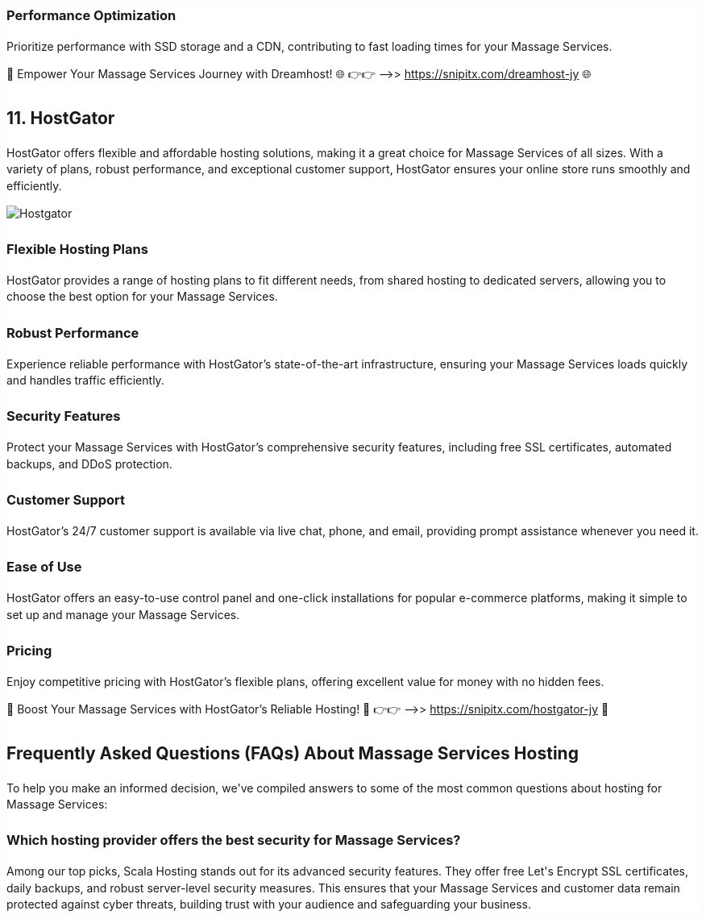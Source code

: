 ### Performance Optimization
Prioritize performance with SSD storage and a CDN, contributing to fast loading times for your Massage Services.

🚀 Empower Your Massage Services Journey with Dreamhost! 🌐
👉👉 -->> https://snipitx.com/dreamhost-jy 🌐

## 11. HostGator

HostGator offers flexible and affordable hosting solutions, making it a great choice for Massage Services of all sizes. With a variety of plans, robust performance, and exceptional customer support, HostGator ensures your online store runs smoothly and efficiently.

![Hostgator](https://i.imgur.com/SNC0dSu.jpeg "Hostgator Hosting")

### Flexible Hosting Plans
HostGator provides a range of hosting plans to fit different needs, from shared hosting to dedicated servers, allowing you to choose the best option for your Massage Services.

### Robust Performance
Experience reliable performance with HostGator’s state-of-the-art infrastructure, ensuring your Massage Services loads quickly and handles traffic efficiently.

### Security Features
Protect your Massage Services with HostGator’s comprehensive security features, including free SSL certificates, automated backups, and DDoS protection.

### Customer Support
HostGator’s 24/7 customer support is available via live chat, phone, and email, providing prompt assistance whenever you need it.

### Ease of Use
HostGator offers an easy-to-use control panel and one-click installations for popular e-commerce platforms, making it simple to set up and manage your Massage Services.

### Pricing
Enjoy competitive pricing with HostGator’s flexible plans, offering excellent value for money with no hidden fees.

🌟 Boost Your Massage Services with HostGator’s Reliable Hosting! 🚀
👉👉 -->> https://snipitx.com/hostgator-jy 🚀

## Frequently Asked Questions (FAQs) About Massage Services Hosting

To help you make an informed decision, we've compiled answers to some of the most common questions about hosting for Massage Services:

### Which hosting provider offers the best security for Massage Services? 
Among our top picks, Scala Hosting stands out for its advanced security features. They offer free Let's Encrypt SSL certificates, daily backups, and robust server-level security measures. This ensures that your Massage Services and customer data remain protected against cyber threats, building trust with your audience and safeguarding your business.
